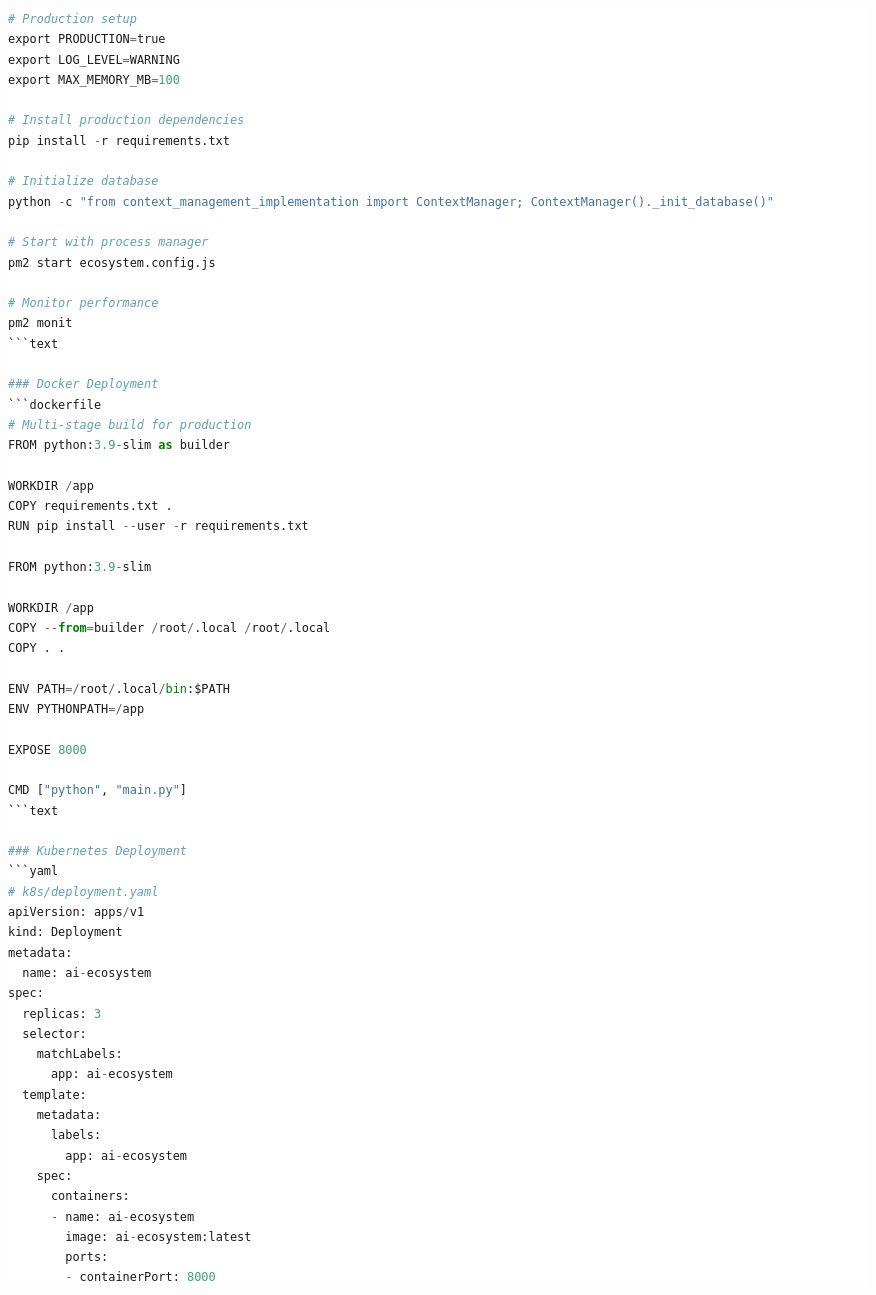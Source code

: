 ```python
# Production setup
export PRODUCTION=true
export LOG_LEVEL=WARNING
export MAX_MEMORY_MB=100

# Install production dependencies
pip install -r requirements.txt

# Initialize database
python -c "from context_management_implementation import ContextManager; ContextManager()._init_database()"

# Start with process manager
pm2 start ecosystem.config.js

# Monitor performance
pm2 monit
```text

### Docker Deployment
```dockerfile
# Multi-stage build for production
FROM python:3.9-slim as builder

WORKDIR /app
COPY requirements.txt .
RUN pip install --user -r requirements.txt

FROM python:3.9-slim

WORKDIR /app
COPY --from=builder /root/.local /root/.local
COPY . .

ENV PATH=/root/.local/bin:$PATH
ENV PYTHONPATH=/app

EXPOSE 8000

CMD ["python", "main.py"]
```text

### Kubernetes Deployment
```yaml
# k8s/deployment.yaml
apiVersion: apps/v1
kind: Deployment
metadata:
  name: ai-ecosystem
spec:
  replicas: 3
  selector:
    matchLabels:
      app: ai-ecosystem
  template:
    metadata:
      labels:
        app: ai-ecosystem
    spec:
      containers:
      - name: ai-ecosystem
        image: ai-ecosystem:latest
        ports:
        - containerPort: 8000
```
